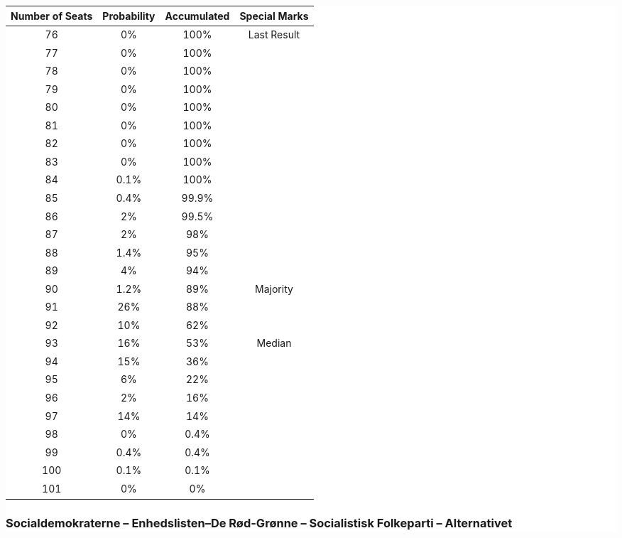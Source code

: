 | Number of Seats | Probability | Accumulated | Special Marks |
|:---------------:|:-----------:|:-----------:|:-------------:|
| 76 | 0% | 100% | Last Result |
| 77 | 0% | 100% |  |
| 78 | 0% | 100% |  |
| 79 | 0% | 100% |  |
| 80 | 0% | 100% |  |
| 81 | 0% | 100% |  |
| 82 | 0% | 100% |  |
| 83 | 0% | 100% |  |
| 84 | 0.1% | 100% |  |
| 85 | 0.4% | 99.9% |  |
| 86 | 2% | 99.5% |  |
| 87 | 2% | 98% |  |
| 88 | 1.4% | 95% |  |
| 89 | 4% | 94% |  |
| 90 | 1.2% | 89% | Majority |
| 91 | 26% | 88% |  |
| 92 | 10% | 62% |  |
| 93 | 16% | 53% | Median |
| 94 | 15% | 36% |  |
| 95 | 6% | 22% |  |
| 96 | 2% | 16% |  |
| 97 | 14% | 14% |  |
| 98 | 0% | 0.4% |  |
| 99 | 0.4% | 0.4% |  |
| 100 | 0.1% | 0.1% |  |
| 101 | 0% | 0% |  |

### Socialdemokraterne – Enhedslisten–De Rød-Grønne – Socialistisk Folkeparti – Alternativet

